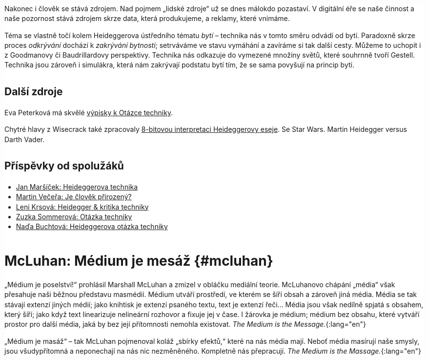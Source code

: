 Nakonec i člověk se stává zdrojem. Nad pojmem „lidské zdroje“ už se dnes málokdo pozastaví. V digitální éře se naše činnost a naše pozornost stává zdrojem skrze data, která produkujeme, a reklamy, které vnímáme.

Téma se vlastně točí kolem Heideggerova ústředního tématu _bytí_ – technika nás v tomto směru odvádí od bytí. Paradoxně skrze proces _odkrývání_ dochází k _zakrývání bytnosti_; setrváváme ve stavu vymáhání a zavíráme si tak další cesty. Můžeme to uchopit i z Goodmanovy či Baudrillardovy perspektivy. Technika nás odkazuje do vymezené množiny světů, které souhrnně tvoří Gestell. Technika jsou zároveň i simulákra, která nám zakrývají podstatu bytí tím, že se sama povyšují na princip bytí.

## Další zdroje

Eva Peterková má skvělé [výpisky k Otázce techniky](http://ep-philosophy.blogspot.cz/2013/04/m-heidegger-otazka-techniky.html).

Chytré hlavy z Wisecrack také zpracovaly [8-bitovou interpretaci Heideggerovy eseje](https://www.youtube.com/watch?v=l_JOM-sVbKI). Se Star Wars. Martin Heidegger versus Darth Vader.

<figure class="full">
<div class="embed">
<iframe width="853" height="480" src="https://www.youtube-nocookie.com/embed/l_JOM-sVbKI?rel=0" allowfullscreen>
![Is Technology Killing Your Creativity? (Star Wars + Heidegger) – 8-Bit Philosophy](https://www.youtube.com/watch?v=l_JOM-sVbKI)
</iframe>
</div>
</figure>

## Příspěvky od spolužáků

* [Jan Maršíček: Heideggerova technika](http://janmarsicek.tumblr.com/post/97510062545/heideggerova-technika)
* [Martin Večeřa: Je člověk přirozený?](http://blog.vecera.org/2014/04/je-clovek-prirozeny.html)
* [Leni Krsová: Heidegger & kritika techniky](http://www.lenikrsova.cz/2015/09/13/zsnm-5-heidegger-kritika-techniky/)
* [Zuzka Sommerová: Otázka techniky](http://stunomestuff.blogspot.cz/2014/08/otazka-techniky.html)
* [Naďa Buchtová: Heideggerova otázka techniky](http://medialniterno.blogspot.cz/2014/09/heideggerova-otazka-techniky.html)

# McLuhan: Médium je mesáž {#mcluhan}

„Médium je poselství!“ prohlásil Marshall McLuhan a zmizel v obláčku mediální teorie. McLuhanovo chápání „média“ však přesahuje naši běžnou představu masmédií. Médium utváří prostředí, ve kterém se šíří obsah a zároveň jiná média. Média se tak stávají extenzí jiných médií; jako knihtisk je extenzí psaného textu, text je extenzí řeči… Média jsou však nedílně spjatá s obsahem, který šíří; jako když text linearizuje nelineární rozhovor a fixuje jej v čase. I žárovka je médium; médium bez obsahu, které vytváří prostor pro další média, jaká by bez její přítomnosti nemohla existovat. _The Medium is the Message._{:lang="en"}

„Médium je masáž“ – tak McLuhan pojmenoval koláž „sbírky efektů,“ které na nás média mají. Neboť média masírují naše smysly, jsou všudypřítomná a neponechají na nás nic nezměněného. Kompletně nás přepracují. _The Medium is the Massage._{:lang="en"}

